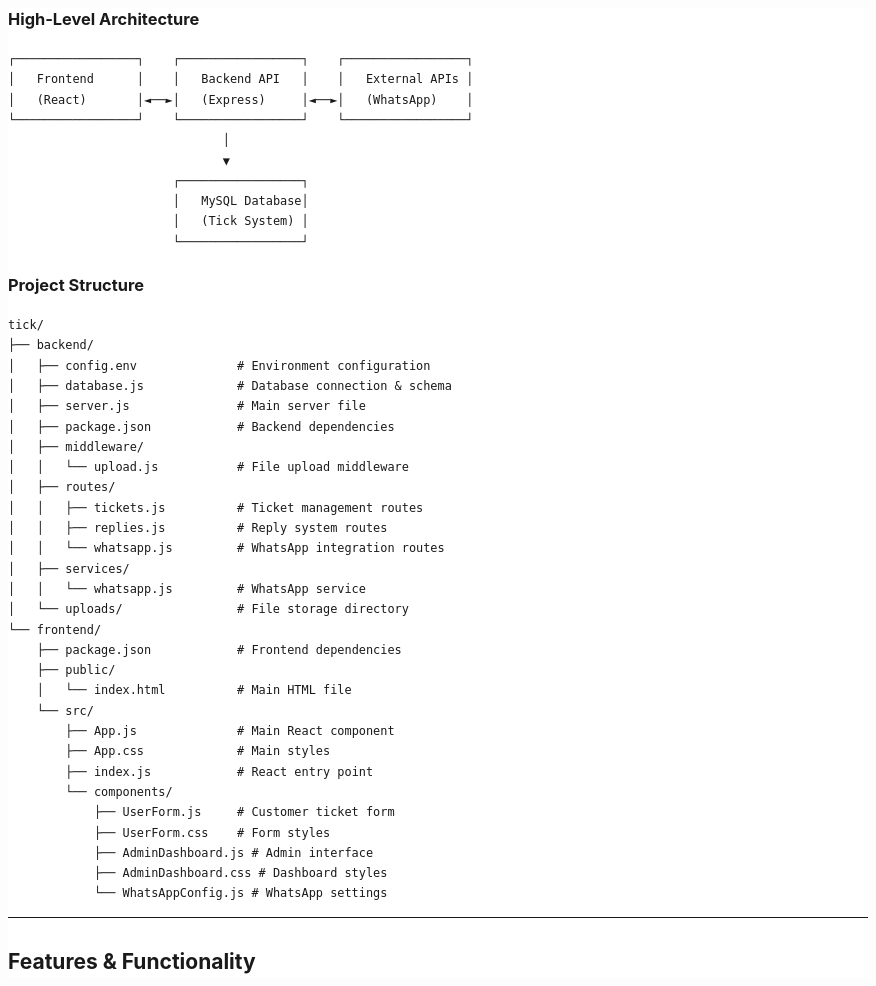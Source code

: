 ### High-Level Architecture
```
┌─────────────────┐    ┌─────────────────┐    ┌─────────────────┐
│   Frontend      │    │   Backend API   │    │   External APIs │
│   (React)       │◄──►│   (Express)     │◄──►│   (WhatsApp)    │
└─────────────────┘    └─────────────────┘    └─────────────────┘
                              │
                              ▼
                       ┌─────────────────┐
                       │   MySQL Database│
                       │   (Tick System) │
                       └─────────────────┘
```

### Project Structure
```
tick/
├── backend/
│   ├── config.env              # Environment configuration
│   ├── database.js             # Database connection & schema
│   ├── server.js               # Main server file
│   ├── package.json            # Backend dependencies
│   ├── middleware/
│   │   └── upload.js           # File upload middleware
│   ├── routes/
│   │   ├── tickets.js          # Ticket management routes
│   │   ├── replies.js          # Reply system routes
│   │   └── whatsapp.js         # WhatsApp integration routes
│   ├── services/
│   │   └── whatsapp.js         # WhatsApp service
│   └── uploads/                # File storage directory
└── frontend/
    ├── package.json            # Frontend dependencies
    ├── public/
    │   └── index.html          # Main HTML file
    └── src/
        ├── App.js              # Main React component
        ├── App.css             # Main styles
        ├── index.js            # React entry point
        └── components/
            ├── UserForm.js     # Customer ticket form
            ├── UserForm.css    # Form styles
            ├── AdminDashboard.js # Admin interface
            ├── AdminDashboard.css # Dashboard styles
            └── WhatsAppConfig.js # WhatsApp settings
```

---

## Features & Functionality
